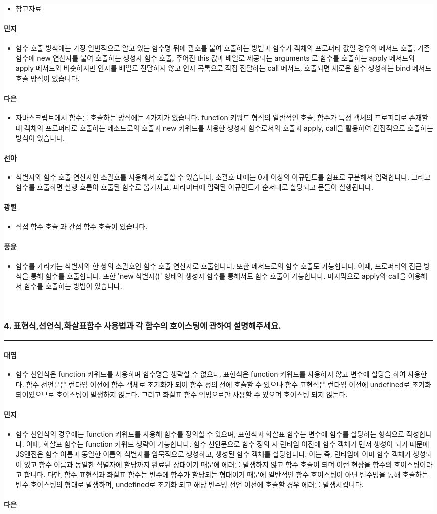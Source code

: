 - [참고자료](https://poiemaweb.com/js-this)

#### 민지

- 함수 호출 방식에는 가장 일반적으로 알고 있는 함수명 뒤에 괄호를 붙여 호출하는 방법과
  함수가 객체의 프로퍼티 값일 경우의 메서드 호출,
  기존 함수에 new 연산자를 붙여 호출하는 생성자 함수 호출,
  주어진 this 값과 배열로 제공되는 arguments 로 함수를 호출하는 apply 메서드와
  apply 메서드와 비슷하지만 인자를 배열로 전달하지 않고 인자 목록으로 직접 전달하는 call 메서드,
  호출되면 새로운 함수 생성하는 bind 메서드 호출 방식이 있습니다.

#### 다은

- 자바스크립트에서 함수를 호출하는 방식에는 4가지가 있습니다. function 키워드 형식의 일반적인 호출, 함수가 특정 객체의 프로퍼티로 존재할 때 객체의 프로퍼티로 호출하는 메소드로의 호출과 new 키워드를 사용한 생성자 함수로서의 호출과 apply, call을 활용하여 간접적으로 호출하는 방식이 있습니다.

#### 선아

- 식별자와 함수 호출 연산자인 소괄호를 사용해서 호출할 수 있습니다. 소괄호 내에는 0개 이상의 아규먼트를 쉼표로 구분해서 입력합니다. 그리고 함수를 호출하면 실행 흐름이 호출된 함수로 옮겨지고, 파라미터에 입력된 아규먼트가 순서대로 할당되고 문들이 실행됩니다.

#### 광렬

- 직접 함수 호출 과 간접 함수 호출이 있습니다.

#### 풍윤

- 함수를 가리키는 식별자와 한 쌍의 소괄호인 함수 호출 연산자로 호출합니다. 또한 메서드로의 함수 호출도 가능합니다. 이때, 프로퍼티의 접근 방식을 통해 함수를 호출합니다. 또한 'new 식별자()' 형태의 생성자 함수를 통해서도 함수 호출이 가능합니다. 마지막으로 apply와 call을 이용해서 함수를 호출하는 방법이 있습니다.

<br>

### 4. 표현식,선언식,화살표함수 사용법과 각 함수의 호이스팅에 관하여 설명해주세요.

<hr>

#### 대엽

- 함수 선언식은 function 키워드를 사용하며 함수명을 생략할 수 없으나, 표현식은 function 키워드를 사용하지 않고 변수에 할당을 하여 사용한다. 함수 선언문은 런타임 이전에 함수 객체로 초기화가 되어 함수 정의 전에 호출할 수 있으나 함수 표현식은 런타임 이전에 undefined로 초기화 되어있으므로 호이스팅이 발생하지 않는다. 그리고 화살표 함수 익명으로만 사용할 수 있으며 호이스팅 되지 않는다.

#### 민지

- 함수 선언식의 경우에는 function 키워드를 사용해 함수를 정의할 수 있으며,
  표현식과 화살표 함수는 변수에 함수를 할당하는 형식으로 작성합니다.
  이떄, 화살표 함수는 function 키워드 생략이 가능합니다.
  함수 선언문으로 함수 정의 시 런타임 이전에 함수 객체가 먼저 생성이 되기 때문에
  JS엔진은 함수 이름과 동일한 이름의 식별자를 암묵적으로 생성하고, 생성된 함수 객체를 할당합니다.
  이는 즉, 런타임에 이미 함수 객체가 생성되어 있고 함수 이름과 동일한 식별자에 할당까지 완료된 상태이기 때문에 에러를 발생하지 않고 함수 호출이 되며
  이런 현상을 함수의 호이스팅이라고 합니다.
  다만, 함수 표현식과 화살표 함수는 변수에 함수가 할당되는 형태이기 때문에
  일반적인 함수 호이스팅이 아닌 변수명을 통해 호출하는 변수 호이스팅의 형태로 발생하며, undefined로 초기화 되고
  해당 변수명 선언 이전에 호출할 경우 에러를 발생시킵니다.

#### 다은
